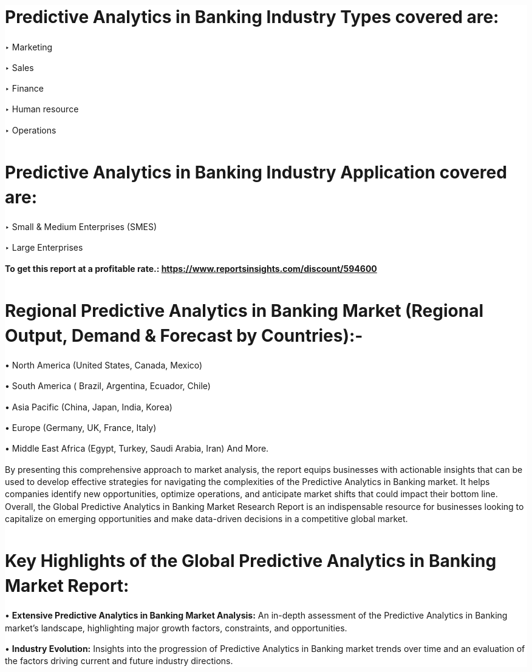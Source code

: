 # <strong>Predictive Analytics in Banking Industry Types covered are:</strong>

‣ Marketing

‣ Sales

‣ Finance

‣ Human resource

‣ Operations

# <strong>Predictive Analytics in Banking Industry Application covered are:</strong>

‣ Small & Medium Enterprises (SMES)

‣  Large Enterprises

<strong>To get this report at a profitable rate.: <a href=https://www.reportsinsights.com/discount/594600>https://www.reportsinsights.com/discount/594600</a></strong></font>

# <strong>Regional Predictive Analytics in Banking Market (Regional Output, Demand &amp; Forecast by Countries):-</strong>

• North America (United States, Canada, Mexico)

• South America ( Brazil, Argentina, Ecuador, Chile)

• Asia Pacific (China, Japan, India, Korea)

• Europe (Germany, UK, France, Italy)

• Middle East Africa (Egypt, Turkey, Saudi Arabia, Iran) And More.

By presenting this comprehensive approach to market analysis, the report equips businesses with actionable insights that can be used to develop effective strategies for navigating the complexities of the Predictive Analytics in Banking market. It helps companies identify new opportunities, optimize operations, and anticipate market shifts that could impact their bottom line. Overall, the Global Predictive Analytics in Banking Market Research Report is an indispensable resource for businesses looking to capitalize on emerging opportunities and make data-driven decisions in a competitive global market.

# <strong>Key Highlights of the Global Predictive Analytics in Banking Market Report:</strong>

• <strong>Extensive Predictive Analytics in Banking Market Analysis:</strong> An in-depth assessment of the Predictive Analytics in Banking market’s landscape, highlighting major growth factors, constraints, and opportunities.

• <strong>Industry Evolution:</strong> Insights into the progression of Predictive Analytics in Banking market trends over time and an evaluation of the factors driving current and future industry directions.
